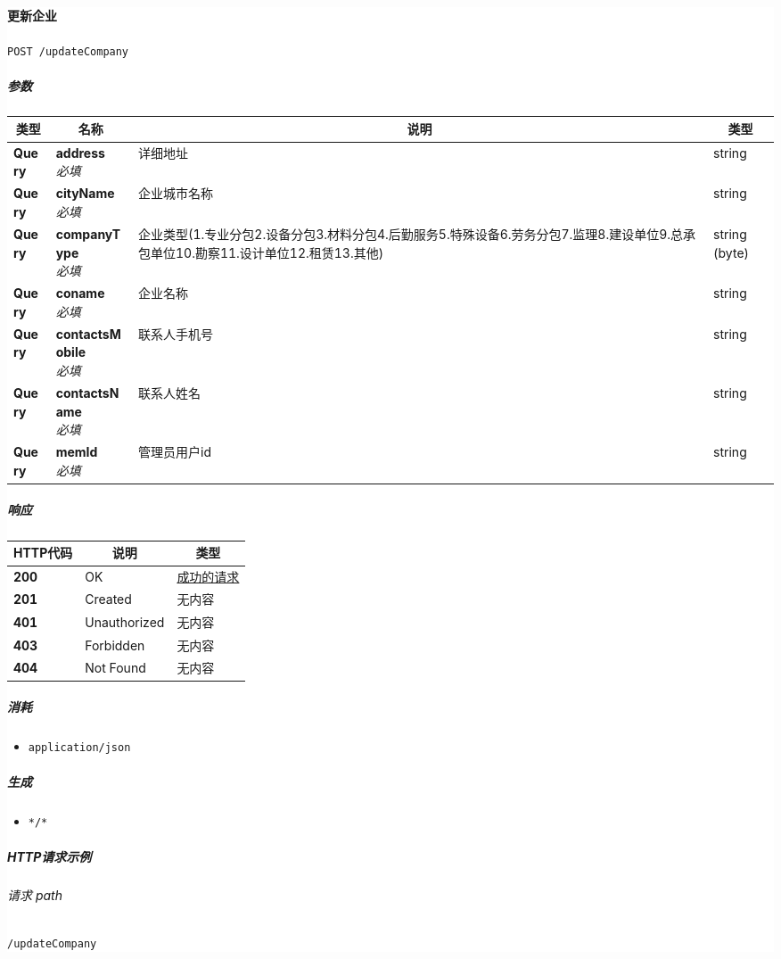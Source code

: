 
<a name="updatenewcompanyusingpost"></a>
#### 更新企业
```
POST /updateCompany
```


##### 参数

|类型|名称|说明|类型|
|---|---|---|---|
|**Query**|**address**  <br>*必填*|详细地址|string|
|**Query**|**cityName**  <br>*必填*|企业城市名称|string|
|**Query**|**companyType**  <br>*必填*|企业类型(1.专业分包2.设备分包3.材料分包4.后勤服务5.特殊设备6.劳务分包7.监理8.建设单位9.总承包单位10.勘察11.设计单位12.租赁13.其他)|string (byte)|
|**Query**|**coname**  <br>*必填*|企业名称|string|
|**Query**|**contactsMobile**  <br>*必填*|联系人手机号|string|
|**Query**|**contactsName**  <br>*必填*|联系人姓名|string|
|**Query**|**memId**  <br>*必填*|管理员用户id|string|


##### 响应

|HTTP代码|说明|类型|
|---|---|---|
|**200**|OK|[成功的请求](#e5ddf48022ae6d2b4c39915efc48e0f8)|
|**201**|Created|无内容|
|**401**|Unauthorized|无内容|
|**403**|Forbidden|无内容|
|**404**|Not Found|无内容|


##### 消耗

* `application/json`


##### 生成

* `*/*`


##### HTTP请求示例

###### 请求 path
```
/updateCompany
```
